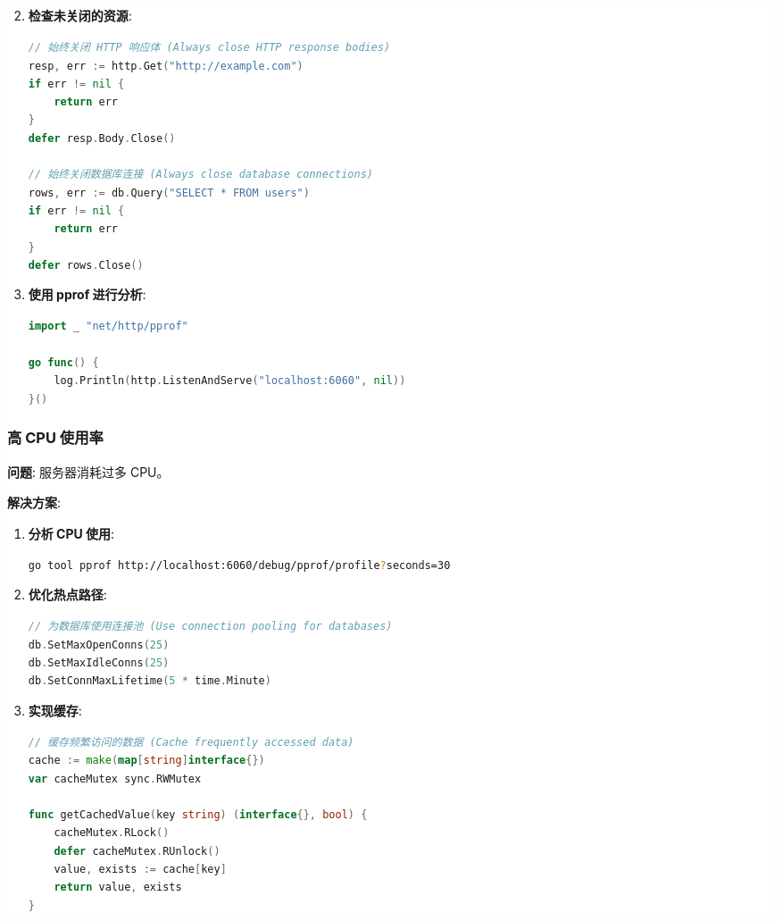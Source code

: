 2. **检查未关闭的资源**:
   ```go
   // 始终关闭 HTTP 响应体 (Always close HTTP response bodies)
   resp, err := http.Get("http://example.com")
   if err != nil {
       return err
   }
   defer resp.Body.Close()
   
   // 始终关闭数据库连接 (Always close database connections)
   rows, err := db.Query("SELECT * FROM users")
   if err != nil {
       return err
   }
   defer rows.Close()
   ```

3. **使用 pprof 进行分析**:
   ```go
   import _ "net/http/pprof"
   
   go func() {
       log.Println(http.ListenAndServe("localhost:6060", nil))
   }()
   ```

### 高 CPU 使用率

**问题**: 服务器消耗过多 CPU。

**解决方案**:

1. **分析 CPU 使用**:
   ```bash
   go tool pprof http://localhost:6060/debug/pprof/profile?seconds=30
   ```

2. **优化热点路径**:
   ```go
   // 为数据库使用连接池 (Use connection pooling for databases)
   db.SetMaxOpenConns(25)
   db.SetMaxIdleConns(25)
   db.SetConnMaxLifetime(5 * time.Minute)
   ```

3. **实现缓存**:
   ```go
   // 缓存频繁访问的数据 (Cache frequently accessed data)
   cache := make(map[string]interface{})
   var cacheMutex sync.RWMutex
   
   func getCachedValue(key string) (interface{}, bool) {
       cacheMutex.RLock()
       defer cacheMutex.RUnlock()
       value, exists := cache[key]
       return value, exists
   }
   ```
